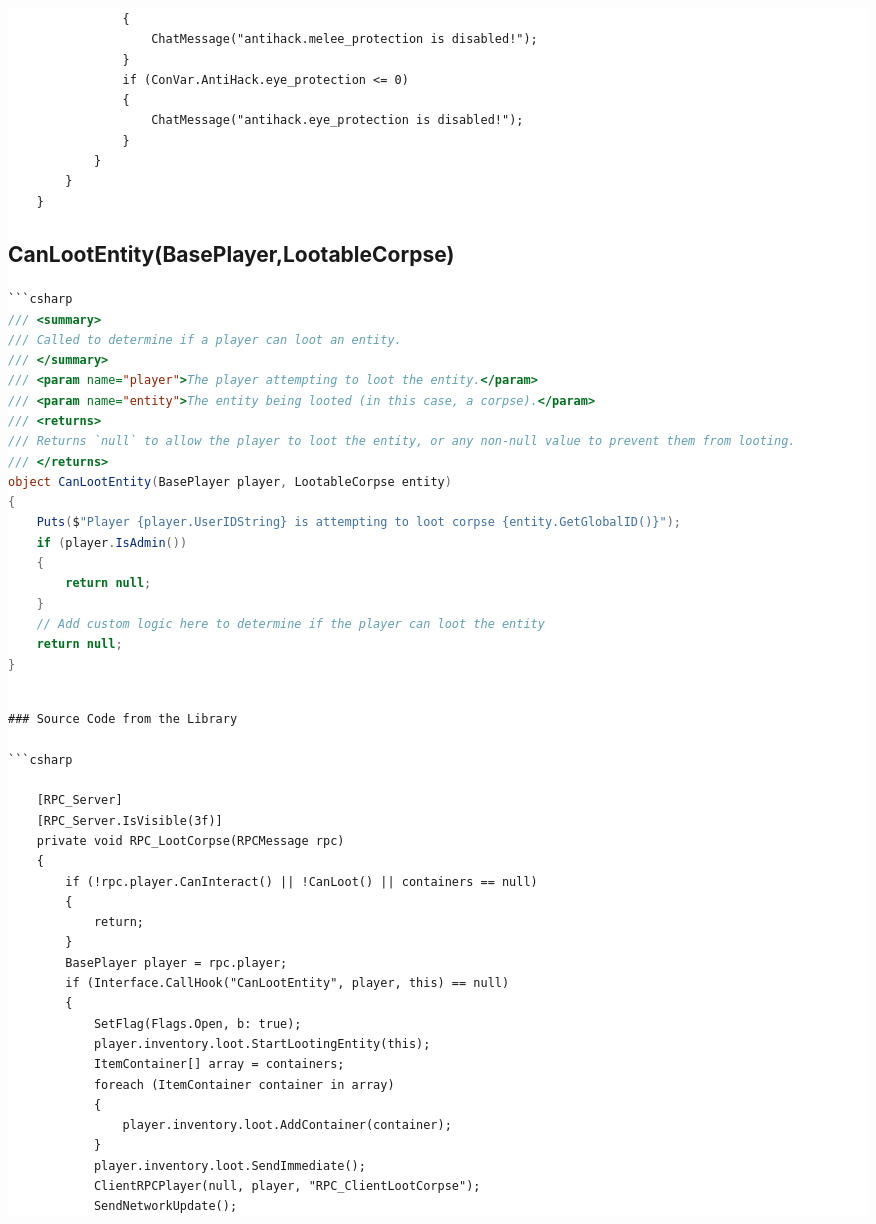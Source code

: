 ```
				{
					ChatMessage("antihack.melee_protection is disabled!");
				}
				if (ConVar.AntiHack.eye_protection <= 0)
				{
					ChatMessage("antihack.eye_protection is disabled!");
				}
			}
		}
	}

```

## CanLootEntity(BasePlayer,LootableCorpse)

```csharp
```csharp
/// <summary>
/// Called to determine if a player can loot an entity.
/// </summary>
/// <param name="player">The player attempting to loot the entity.</param>
/// <param name="entity">The entity being looted (in this case, a corpse).</param>
/// <returns>
/// Returns `null` to allow the player to loot the entity, or any non-null value to prevent them from looting.
/// </returns>
object CanLootEntity(BasePlayer player, LootableCorpse entity)
{
    Puts($"Player {player.UserIDString} is attempting to loot corpse {entity.GetGlobalID()}");
    if (player.IsAdmin())
    {
        return null;
    }
    // Add custom logic here to determine if the player can loot the entity
    return null;
}
```
```

### Source Code from the Library

```csharp

	[RPC_Server]
	[RPC_Server.IsVisible(3f)]
	private void RPC_LootCorpse(RPCMessage rpc)
	{
		if (!rpc.player.CanInteract() || !CanLoot() || containers == null)
		{
			return;
		}
		BasePlayer player = rpc.player;
		if (Interface.CallHook("CanLootEntity", player, this) == null)
		{
			SetFlag(Flags.Open, b: true);
			player.inventory.loot.StartLootingEntity(this);
			ItemContainer[] array = containers;
			foreach (ItemContainer container in array)
			{
				player.inventory.loot.AddContainer(container);
			}
			player.inventory.loot.SendImmediate();
			ClientRPCPlayer(null, player, "RPC_ClientLootCorpse");
			SendNetworkUpdate();
```
